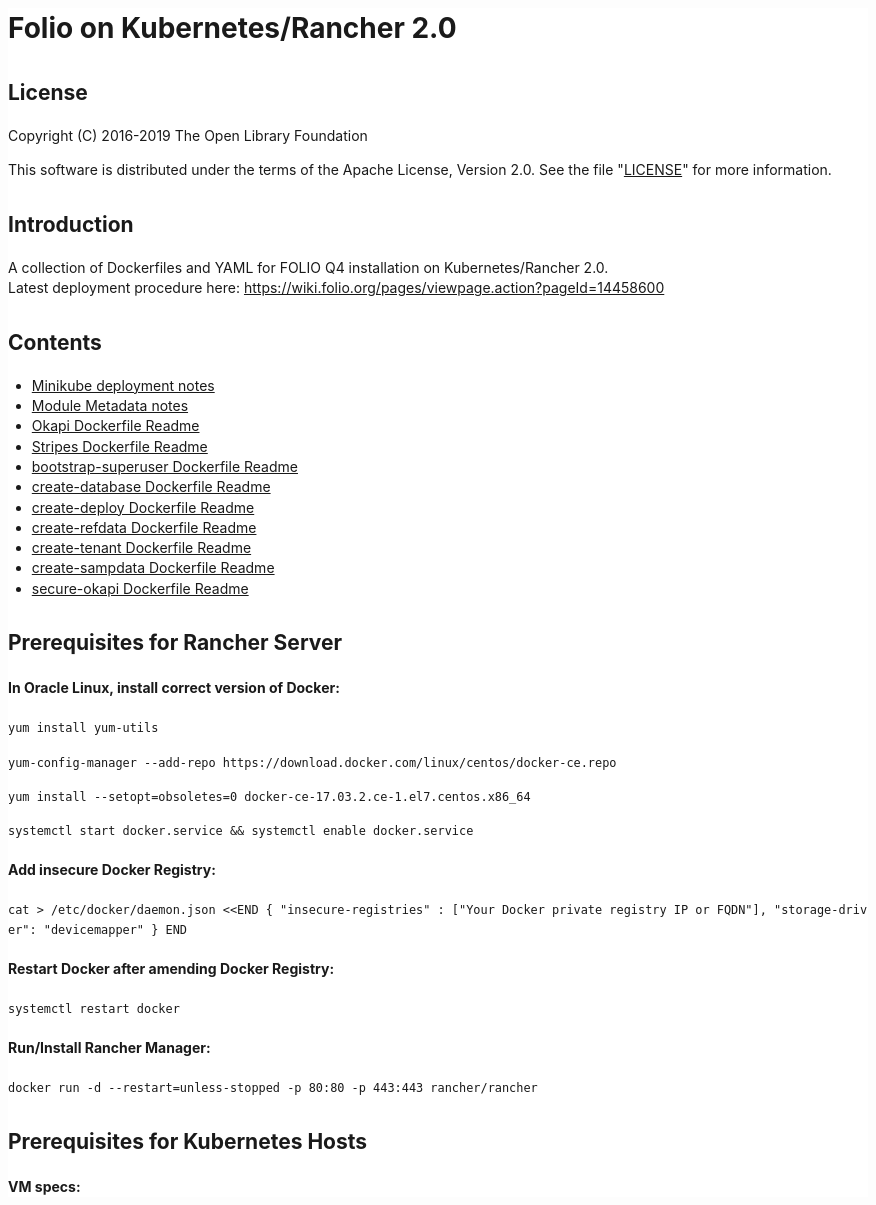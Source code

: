 # Folio on Kubernetes/Rancher 2.0

## License

Copyright (C) 2016-2019 The Open Library Foundation

This software is distributed under the terms of the Apache License, Version 2.0. See the file "[LICENSE](LICENSE)" for more information.

## Introduction

A collection of Dockerfiles and YAML for FOLIO Q4 installation on Kubernetes/Rancher 2.0.<br/>
Latest deployment procedure here: https://wiki.folio.org/pages/viewpage.action?pageId=14458600

## Contents

* [Minikube deployment notes](Folio_MiniKube_Notes.md)
* [Module Metadata notes](module_metadata.md)
* [Okapi Dockerfile Readme](okapi/Readme.md)
* [Stripes Dockerfile Readme](stripes-diku/Readme.md)
* [bootstrap-superuser Dockerfile Readme](deploy-jobs/bootstrap-superuser/Readme.md)
* [create-database Dockerfile Readme](deploy-jobs/create-database/Readme.md)
* [create-deploy Dockerfile Readme](deploy-jobs/create-deploy/Readme.md)
* [create-refdata Dockerfile Readme](deploy-jobs/create-refdata/Readme.md)
* [create-tenant Dockerfile Readme](deploy-jobs/create-tenant/Readme.md)
* [create-sampdata Dockerfile Readme](deploy-jobs/tenants/diku/create-sampdata/Readme.md)
* [secure-okapi Dockerfile Readme](deploy-jobs/secure-okapi)

## Prerequisites for Rancher Server

#### In Oracle Linux, install correct version of Docker:

```yum install yum-utils```

```yum-config-manager --add-repo https://download.docker.com/linux/centos/docker-ce.repo```

```yum install --setopt=obsoletes=0 docker-ce-17.03.2.ce-1.el7.centos.x86_64```

```systemctl start docker.service && systemctl enable docker.service```

#### Add insecure Docker Registry:

``cat > /etc/docker/daemon.json <<END
{
  "insecure-registries" : ["Your Docker private registry IP or FQDN"],
  "storage-driver": "devicemapper"
}
END``

#### Restart Docker after amending Docker Registry:

```systemctl restart docker```

#### Run/Install Rancher Manager:

```docker run -d --restart=unless-stopped -p 80:80 -p 443:443 rancher/rancher```



## Prerequisites for Kubernetes Hosts

#### VM specs:

```